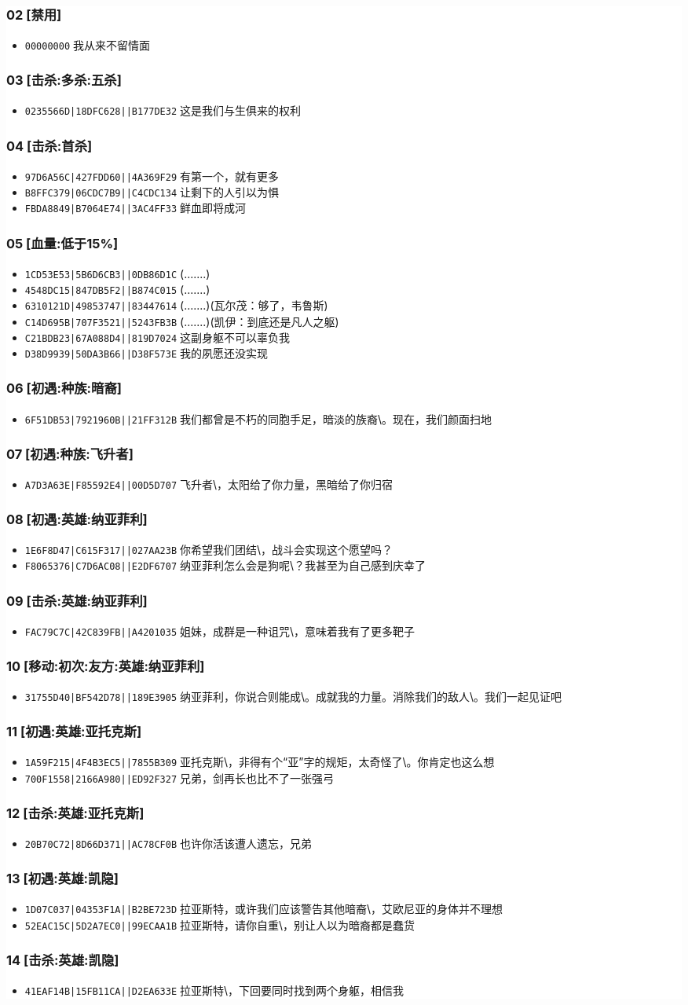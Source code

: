 ### **02 [禁用]**
- `00000000` 我从来不留情面

### **03 [击杀:多杀:五杀]**
- `0235566D|18DFC628||B177DE32` 这是我们与生俱来的权利

### **04 [击杀:首杀]**
- `97D6A56C|427FDD60||4A369F29` 有第一个，就有更多
- `B8FFC379|06CDC7B9||C4CDC134` 让剩下的人引以为惧
- `FBDA8849|B7064E74||3AC4FF33` 鲜血即将成河

### **05 [血量:低于15%]**
- `1CD53E53|5B6D6CB3||0DB86D1C` (.......)
- `4548DC15|847DB5F2||B874C015` (.......)
- `6310121D|49853747||83447614` (.......\)(瓦尔茂：够了，韦鲁斯)
- `C14D695B|707F3521||5243FB3B` (.......\)(凯伊：到底还是凡人之躯)
- `C21BDB23|67A088D4||819D7024` 这副身躯不可以辜负我
- `D38D9939|50DA3B66||D38F573E` 我的夙愿还没实现

### **06 [初遇:种族:暗裔]**
- `6F51DB53|7921960B||21FF312B` 我们都曾是不朽的同胞手足，暗淡的族裔\。现在，我们颜面扫地

### **07 [初遇:种族:飞升者]**
- `A7D3A63E|F85592E4||00D5D707` 飞升者\，太阳给了你力量，黑暗给了你归宿

### **08 [初遇:英雄:纳亚菲利]**
- `1E6F8D47|C615F317||027AA23B` 你希望我们团结\，战斗会实现这个愿望吗？
- `F8065376|C7D6AC08||E2DF6707` 纳亚菲利怎么会是狗呢\？我甚至为自己感到庆幸了

### **09 [击杀:英雄:纳亚菲利]**
- `FAC79C7C|42C839FB||A4201035` 姐妹，成群是一种诅咒\，意味着我有了更多靶子

### **10 [移动:初次:友方:英雄:纳亚菲利]**
- `31755D40|BF542D78||189E3905` 纳亚菲利，你说合则能成\。成就我的力量。消除我们的敌人\。我们一起见证吧

### **11 [初遇:英雄:亚托克斯]**
- `1A59F215|4F4B3EC5||7855B309` 亚托克斯\，非得有个“亚”字的规矩，太奇怪了\。你肯定也这么想
- `700F1558|2166A980||ED92F327` 兄弟，剑再长也比不了一张强弓

### **12 [击杀:英雄:亚托克斯]**
- `20B70C72|8D66D371||AC78CF0B` 也许你活该遭人遗忘，兄弟

### **13 [初遇:英雄:凯隐]**
- `1D07C037|04353F1A||B2BE723D` 拉亚斯特，或许我们应该警告其他暗裔\，艾欧尼亚的身体并不理想
- `52EAC15C|5D2A7EC0||99ECAA1B` 拉亚斯特，请你自重\，别让人以为暗裔都是蠢货

### **14 [击杀:英雄:凯隐]**
- `41EAF14B|15FB11CA||D2EA633E` 拉亚斯特\，下回要同时找到两个身躯，相信我
